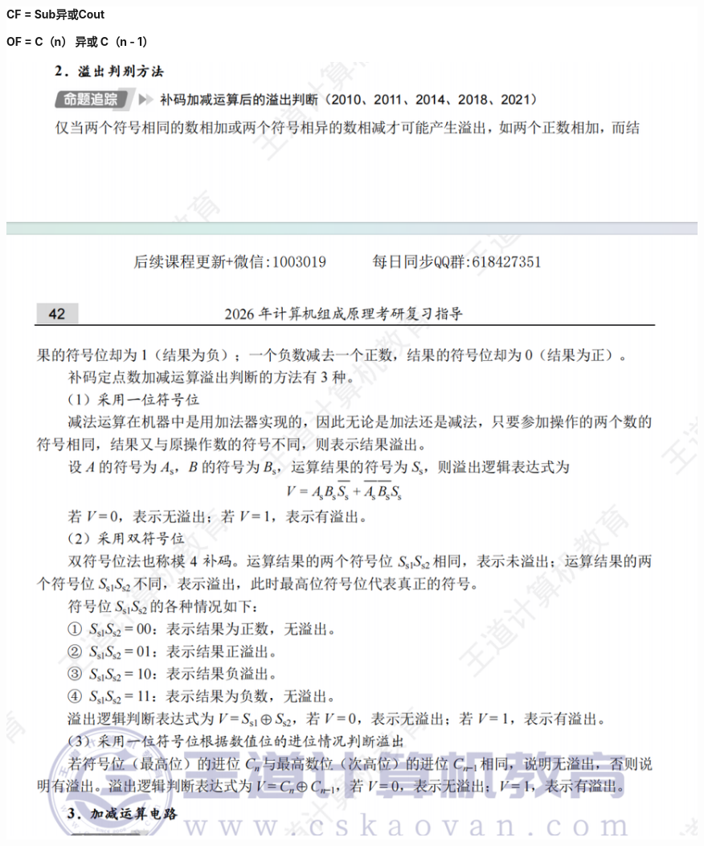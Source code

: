 **CF = Sub异或Cout**

**OF = C（n） 异或 C（n - 1）**

![image-20250820133559680](images/遗忘记录/image-20250820133559680.png)
